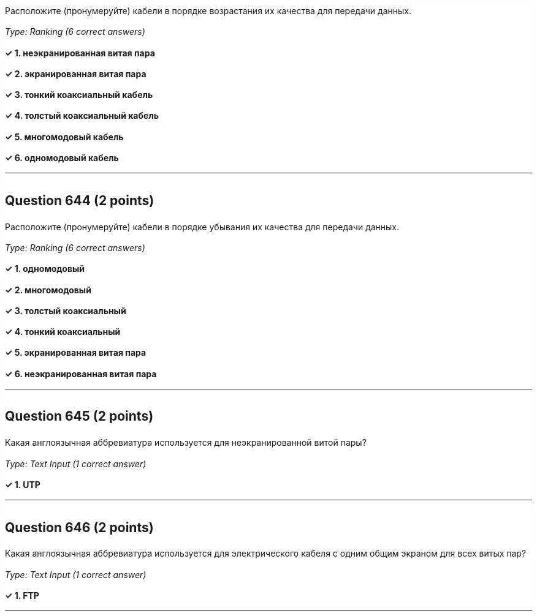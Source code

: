 Расположите (пронумеруйте) кабели в порядке возрастания их качества для передачи
данных.

_Type: Ranking (6 correct answers)_

**✓ 1. неэкранированная витая пара**

**✓ 2. экранированная витая пара**

**✓ 3. тонкий коаксиальный кабель**

**✓ 4. толстый коаксиальный кабель**

**✓ 5. многомодовый кабель**

**✓ 6. одномодовый кабель**

---

## Question 644 (2 points)

Расположите (пронумеруйте) кабели в порядке убывания их качества для передачи
данных.

_Type: Ranking (6 correct answers)_

**✓ 1. одномодовый**

**✓ 2. многомодовый**

**✓ 3. толстый коаксиальный**

**✓ 4. тонкий коаксиальный**

**✓ 5. экранированная витая пара**

**✓ 6. неэкранированная витая пара**

---

## Question 645 (2 points)

Какая англоязычная аббревиатура используется для неэкранированной витой пары?

_Type: Text Input (1 correct answer)_

**✓ 1. UTP**

---

## Question 646 (2 points)

Какая англоязычная аббревиатура используется для электрического кабеля с одним
общим экраном для всех витых пар?

_Type: Text Input (1 correct answer)_

**✓ 1. FTP**

---

